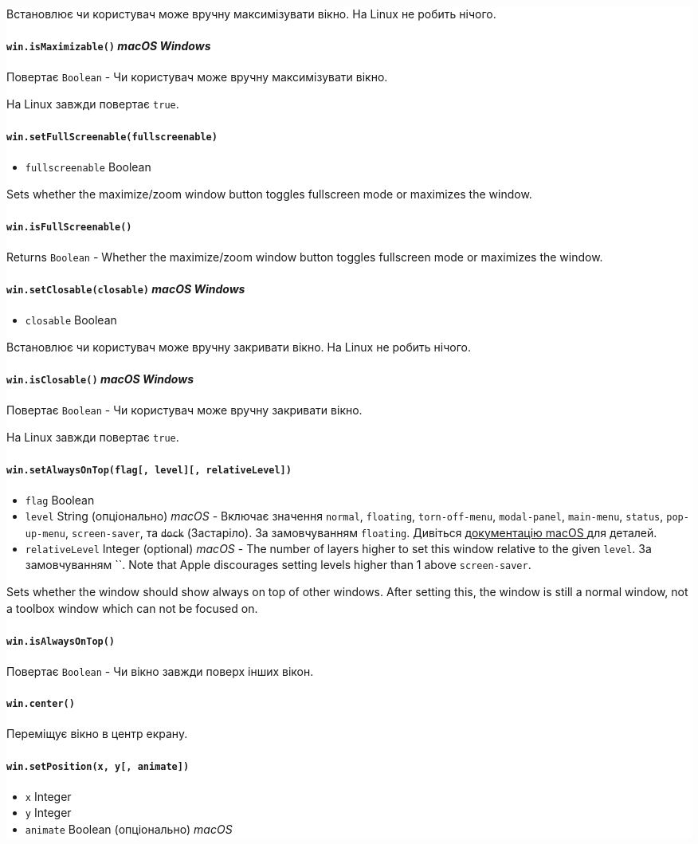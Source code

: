 Встановлює чи користувач може вручну максимізувати вікно. На Linux не робить нічого.

#### `win.isMaximizable()` *macOS* *Windows*

Повертає `Boolean` - Чи користувач може вручну максимізувати вікно.

На Linux завжди повертає `true`.

#### `win.setFullScreenable(fullscreenable)`

* `fullscreenable` Boolean

Sets whether the maximize/zoom window button toggles fullscreen mode or maximizes the window.

#### `win.isFullScreenable()`

Returns `Boolean` - Whether the maximize/zoom window button toggles fullscreen mode or maximizes the window.

#### `win.setClosable(closable)` *macOS* *Windows*

* `closable` Boolean

Встановлює чи користувач може вручну закривати вікно. На Linux не робить нічого.

#### `win.isClosable()` *macOS* *Windows*

Повертає `Boolean` - Чи користувач може вручну закривати вікно.

На Linux завжди повертає `true`.

#### `win.setAlwaysOnTop(flag[, level][, relativeLevel])`

* `flag` Boolean
* `level` String (опціонально) *macOS* - Включає значення `normal`, `floating`, `torn-off-menu`, `modal-panel`, `main-menu`, `status`, `pop-up-menu`, `screen-saver`, та ~~`dock`~~ (Застаріло). За замовчуванням `floating`. Дивіться [документацію macOS ](https://developer.apple.com/reference/appkit/nswindow/1664726-window_levels) для деталей.
* `relativeLevel` Integer (optional) *macOS* - The number of layers higher to set this window relative to the given `level`. За замовчуванням ``. Note that Apple discourages setting levels higher than 1 above `screen-saver`.

Sets whether the window should show always on top of other windows. After setting this, the window is still a normal window, not a toolbox window which can not be focused on.

#### `win.isAlwaysOnTop()`

Повертає `Boolean` - Чи вікно завжди поверх інших вікон.

#### `win.center()`

Переміщує вікно в центр екрану.

#### `win.setPosition(x, y[, animate])`

* `x` Integer
* `y` Integer
* `animate` Boolean (опціонально) *macOS*
